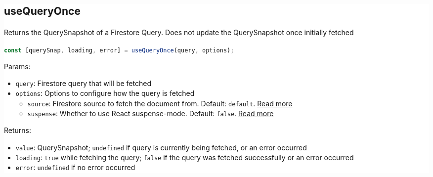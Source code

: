 ## useQueryOnce

Returns the QuerySnapshot of a Firestore Query. Does not update the QuerySnapshot once initially fetched

```javascript
const [querySnap, loading, error] = useQueryOnce(query, options);
```

Params:

-   `query`: Firestore query that will be fetched
-   `options`: Options to configure how the query is fetched
    -   `source`: Firestore source to fetch the document from. Default: `default`. [Read more](https://firebase.google.com/docs/firestore/query-data/get-data#source_options)
    -   `suspense`: Whether to use React suspense-mode. Default: `false`. [Read more](docs/react-suspense.md)

Returns:

-   `value`: QuerySnapshot; `undefined` if query is currently being fetched, or an error occurred
-   `loading`: `true` while fetching the query; `false` if the query was fetched successfully or an error occurred
-   `error`: `undefined` if no error occurred
